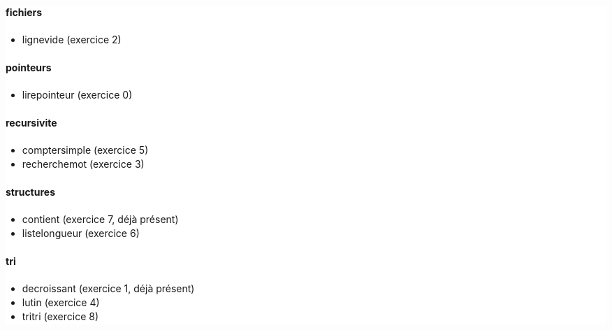 #### fichiers
- lignevide (exercice 2)

#### pointeurs
- lirepointeur (exercice 0)

#### recursivite
- comptersimple (exercice 5)
- recherchemot (exercice 3)

#### structures
- contient (exercice 7, déjà présent)
- listelongueur (exercice 6)

#### tri
- decroissant (exercice 1, déjà présent)
- lutin (exercice 4)
- tritri (exercice 8)
